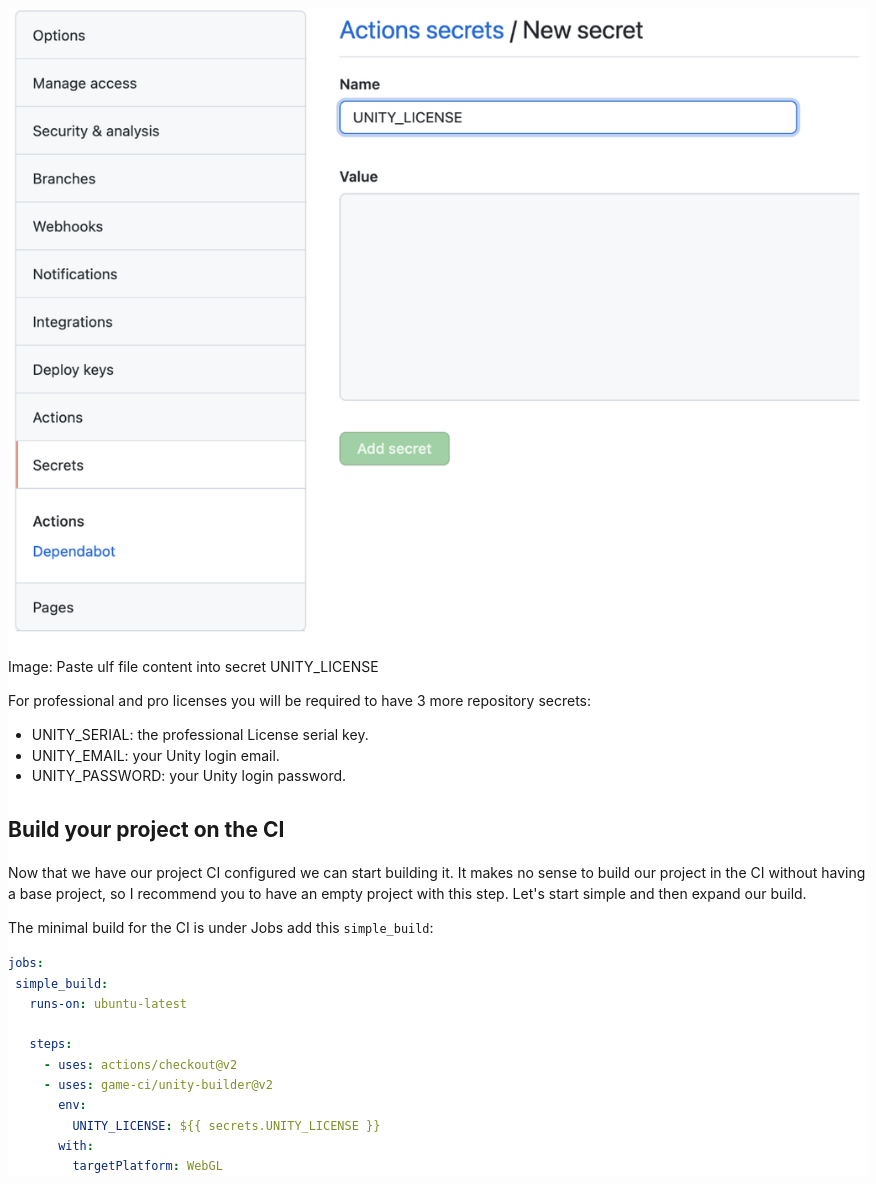 
![Paste ulf file content into secret UNITY_LICENSE](../Images/unity-license.png)
Image: Paste ulf file content into secret UNITY_LICENSE

For professional and pro licenses you will be required to have 3 more repository secrets:
* UNITY_SERIAL: the professional License serial key.
* UNITY_EMAIL: your Unity login email.
* UNITY_PASSWORD: your Unity login password.

## Build your project on the CI

Now that we have our project CI configured we can start building it. It makes no sense to build our project in the CI without having a base project, so I recommend you to have an empty project with this step. Let's start simple and then expand our build.

The minimal build for the CI is under Jobs add this `simple_build`:

```yaml
jobs:
 simple_build:
   runs-on: ubuntu-latest
 
   steps:
     - uses: actions/checkout@v2
     - uses: game-ci/unity-builder@v2
       env:
         UNITY_LICENSE: ${{ secrets.UNITY_LICENSE }}
       with:
         targetPlatform: WebGL
```

